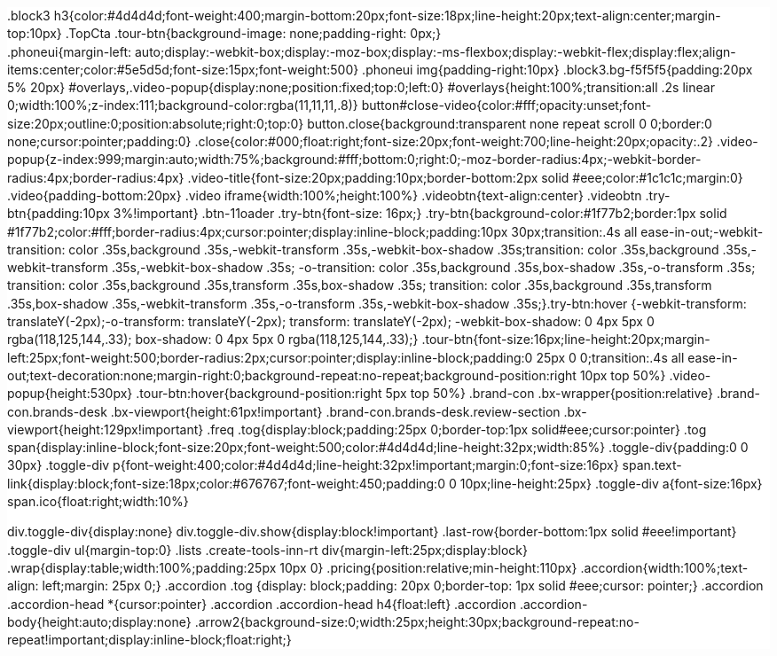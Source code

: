 .block3 h3{color:#4d4d4d;font-weight:400;margin-bottom:20px;font-size:18px;line-height:20px;text-align:center;margin-top:10px}
.TopCta .tour-btn{background-image: none;padding-right: 0px;}  
 .phoneui{margin-left: auto;display:-webkit-box;display:-moz-box;display:-ms-flexbox;display:-webkit-flex;display:flex;align-items:center;color:#5e5d5d;font-size:15px;font-weight:500}
.phoneui img{padding-right:10px}
.block3.bg-f5f5f5{padding:20px 5% 20px}
#overlays,.video-popup{display:none;position:fixed;top:0;left:0}
#overlays{height:100%;transition:all .2s linear 0;width:100%;z-index:111;background-color:rgba(11,11,11,.8)}
button#close-video{color:#fff;opacity:unset;font-size:20px;outline:0;position:absolute;right:0;top:0}
button.close{background:transparent none repeat scroll 0 0;border:0 none;cursor:pointer;padding:0}
.close{color:#000;float:right;font-size:20px;font-weight:700;line-height:20px;opacity:.2}
.video-popup{z-index:999;margin:auto;width:75%;background:#fff;bottom:0;right:0;-moz-border-radius:4px;-webkit-border-radius:4px;border-radius:4px}
.video-title{font-size:20px;padding:10px;border-bottom:2px solid #eee;color:#1c1c1c;margin:0}
.video{padding-bottom:20px}
.video iframe{width:100%;height:100%}
.videobtn{text-align:center}
.videobtn .try-btn{padding:10px 3%!important}
.btn-11oader .try-btn{font-size: 16px;}
.try-btn{background-color:#1f77b2;border:1px solid #1f77b2;color:#fff;border-radius:4px;cursor:pointer;display:inline-block;padding:10px 30px;transition:.4s all ease-in-out;-webkit-transition: color .35s,background .35s,-webkit-transform .35s,-webkit-box-shadow .35s;transition: color .35s,background .35s,-webkit-transform .35s,-webkit-box-shadow .35s; -o-transition: color .35s,background .35s,box-shadow .35s,-o-transform .35s; transition: color .35s,background .35s,transform .35s,box-shadow .35s;    transition: color .35s,background .35s,transform .35s,box-shadow .35s,-webkit-transform .35s,-o-transform .35s,-webkit-box-shadow .35s;}.try-btn:hover {-webkit-transform: translateY(-2px);-o-transform: translateY(-2px); transform: translateY(-2px);
    -webkit-box-shadow: 0 4px 5px 0 rgba(118,125,144,.33); box-shadow: 0 4px 5px 0 rgba(118,125,144,.33);}
.tour-btn{font-size:16px;line-height:20px;margin-left:25px;font-weight:500;border-radius:2px;cursor:pointer;display:inline-block;padding:0 25px 0 0;transition:.4s all ease-in-out;text-decoration:none;margin-right:0;background-repeat:no-repeat;background-position:right 10px top 50%}
.video-popup{height:530px}
.tour-btn:hover{background-position:right 5px top 50%}
.brand-con .bx-wrapper{position:relative}
.brand-con.brands-desk .bx-viewport{height:61px!important}
.brand-con.brands-desk.review-section .bx-viewport{height:129px!important}
.freq .tog{display:block;padding:25px 0;border-top:1px solid#eee;cursor:pointer}
.tog span{display:inline-block;font-size:20px;font-weight:500;color:#4d4d4d;line-height:32px;width:85%}
.toggle-div{padding:0 0 30px}
.toggle-div p{font-weight:400;color:#4d4d4d;line-height:32px!important;margin:0;font-size:16px}
span.text-link{display:block;font-size:18px;color:#676767;font-weight:450;padding:0 0 10px;line-height:25px}
.toggle-div a{font-size:16px}
span.ico{float:right;width:10%}

div.toggle-div{display:none}
div.toggle-div.show{display:block!important}
.last-row{border-bottom:1px solid #eee!important}
.toggle-div ul{margin-top:0}
.lists .create-tools-inn-rt div{margin-left:25px;display:block}
.wrap{display:table;width:100%;padding:25px 10px 0}
.pricing{position:relative;min-height:110px}
.accordion{width:100%;text-align: left;margin: 25px 0;}
.accordion .tog {display: block;padding: 20px 0;border-top: 1px solid #eee;cursor: pointer;}
.accordion .accordion-head *{cursor:pointer}
.accordion .accordion-head h4{float:left}
.accordion .accordion-body{height:auto;display:none}
.arrow2{background-size:0;width:25px;height:30px;background-repeat:no-repeat!important;display:inline-block;float:right;}